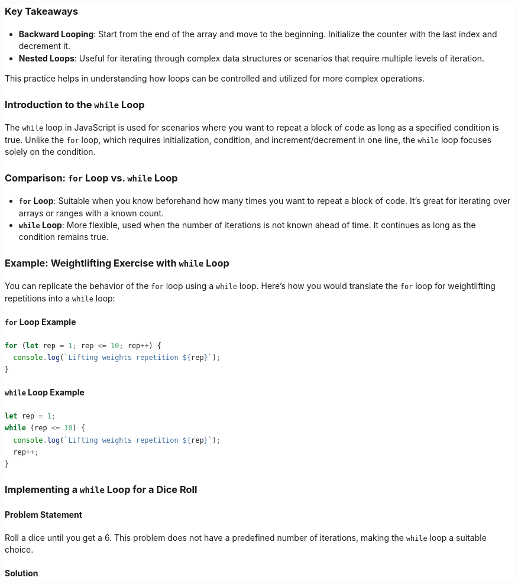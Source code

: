 ### Key Takeaways

- **Backward Looping**: Start from the end of the array and move to the beginning. Initialize the counter with the last index and decrement it.
- **Nested Loops**: Useful for iterating through complex data structures or scenarios that require multiple levels of iteration.

This practice helps in understanding how loops can be controlled and utilized for more complex operations.

### Introduction to the `while` Loop

The `while` loop in JavaScript is used for scenarios where you want to repeat a block of code as long as a specified condition is true. Unlike the `for` loop, which requires initialization, condition, and increment/decrement in one line, the `while` loop focuses solely on the condition.

### Comparison: `for` Loop vs. `while` Loop

- **`for` Loop**: Suitable when you know beforehand how many times you want to repeat a block of code. It’s great for iterating over arrays or ranges with a known count.
- **`while` Loop**: More flexible, used when the number of iterations is not known ahead of time. It continues as long as the condition remains true.

### Example: Weightlifting Exercise with `while` Loop

You can replicate the behavior of the `for` loop using a `while` loop. Here’s how you would translate the `for` loop for weightlifting repetitions into a `while` loop:

#### `for` Loop Example

```javascript
for (let rep = 1; rep <= 10; rep++) {
  console.log(`Lifting weights repetition ${rep}`);
}
```

#### `while` Loop Example

```javascript
let rep = 1;
while (rep <= 10) {
  console.log(`Lifting weights repetition ${rep}`);
  rep++;
}
```

### Implementing a `while` Loop for a Dice Roll

#### Problem Statement

Roll a dice until you get a 6. This problem does not have a predefined number of iterations, making the `while` loop a suitable choice.

#### Solution
